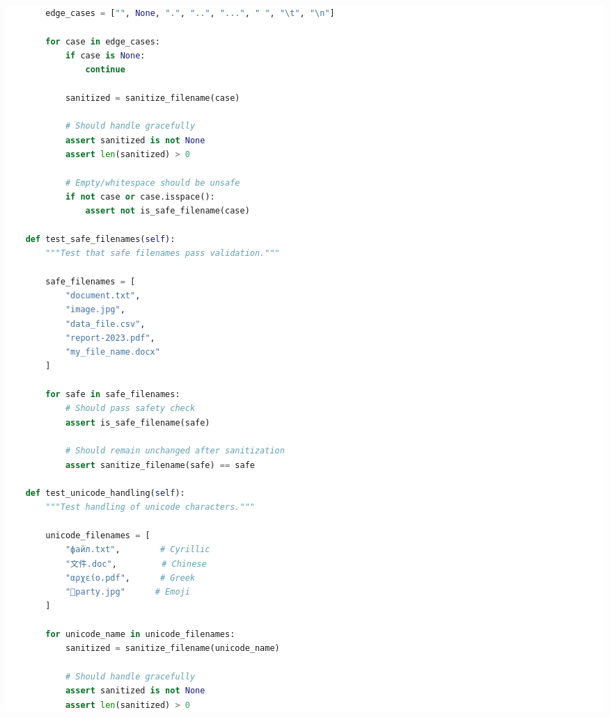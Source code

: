 ```python
        edge_cases = ["", None, ".", "..", "...", " ", "\t", "\n"]
        
        for case in edge_cases:
            if case is None:
                continue
                
            sanitized = sanitize_filename(case)
            
            # Should handle gracefully
            assert sanitized is not None
            assert len(sanitized) > 0
            
            # Empty/whitespace should be unsafe
            if not case or case.isspace():
                assert not is_safe_filename(case)
    
    def test_safe_filenames(self):
        """Test that safe filenames pass validation."""
        
        safe_filenames = [
            "document.txt",
            "image.jpg",
            "data_file.csv",
            "report-2023.pdf",
            "my_file_name.docx"
        ]
        
        for safe in safe_filenames:
            # Should pass safety check
            assert is_safe_filename(safe)
            
            # Should remain unchanged after sanitization
            assert sanitize_filename(safe) == safe
    
    def test_unicode_handling(self):
        """Test handling of unicode characters."""
        
        unicode_filenames = [
            "файл.txt",        # Cyrillic
            "文件.doc",         # Chinese
            "αρχείο.pdf",      # Greek
            "🎉party.jpg"      # Emoji
        ]
        
        for unicode_name in unicode_filenames:
            sanitized = sanitize_filename(unicode_name)
            
            # Should handle gracefully
            assert sanitized is not None
            assert len(sanitized) > 0
```
